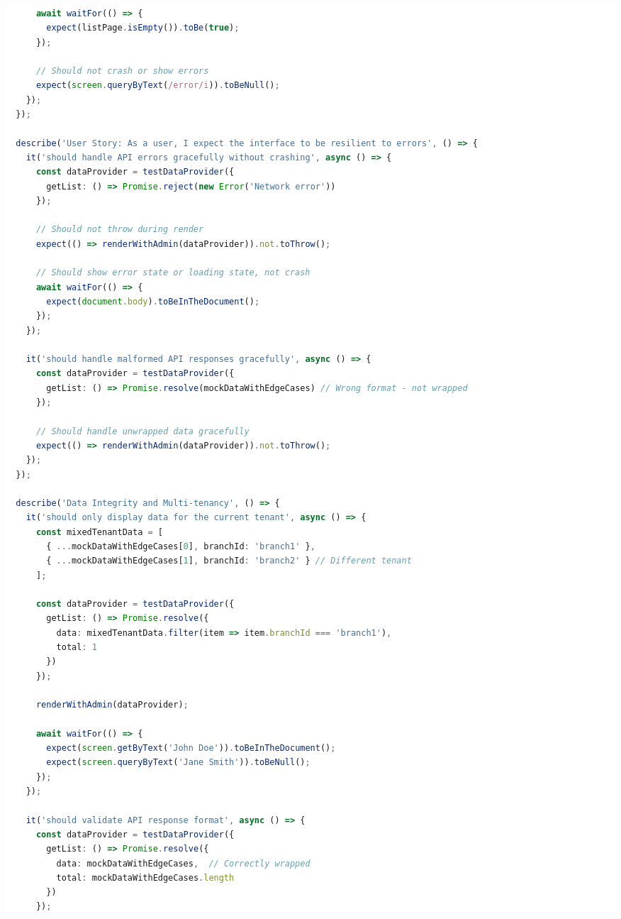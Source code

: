 ```typescript
      await waitFor(() => {
        expect(listPage.isEmpty()).toBe(true);
      });

      // Should not crash or show errors
      expect(screen.queryByText(/error/i)).toBeNull();
    });
  });

  describe('User Story: As a user, I expect the interface to be resilient to errors', () => {
    it('should handle API errors gracefully without crashing', async () => {
      const dataProvider = testDataProvider({
        getList: () => Promise.reject(new Error('Network error'))
      });

      // Should not throw during render
      expect(() => renderWithAdmin(dataProvider)).not.toThrow();

      // Should show error state or loading state, not crash
      await waitFor(() => {
        expect(document.body).toBeInTheDocument();
      });
    });

    it('should handle malformed API responses gracefully', async () => {
      const dataProvider = testDataProvider({
        getList: () => Promise.resolve(mockDataWithEdgeCases) // Wrong format - not wrapped
      });

      // Should handle unwrapped data gracefully
      expect(() => renderWithAdmin(dataProvider)).not.toThrow();
    });
  });

  describe('Data Integrity and Multi-tenancy', () => {
    it('should only display data for the current tenant', async () => {
      const mixedTenantData = [
        { ...mockDataWithEdgeCases[0], branchId: 'branch1' },
        { ...mockDataWithEdgeCases[1], branchId: 'branch2' } // Different tenant
      ];

      const dataProvider = testDataProvider({
        getList: () => Promise.resolve({ 
          data: mixedTenantData.filter(item => item.branchId === 'branch1'), 
          total: 1 
        })
      });

      renderWithAdmin(dataProvider);

      await waitFor(() => {
        expect(screen.getByText('John Doe')).toBeInTheDocument();
        expect(screen.queryByText('Jane Smith')).toBeNull();
      });
    });

    it('should validate API response format', async () => {
      const dataProvider = testDataProvider({
        getList: () => Promise.resolve({ 
          data: mockDataWithEdgeCases,  // Correctly wrapped
          total: mockDataWithEdgeCases.length 
        })
      });
```